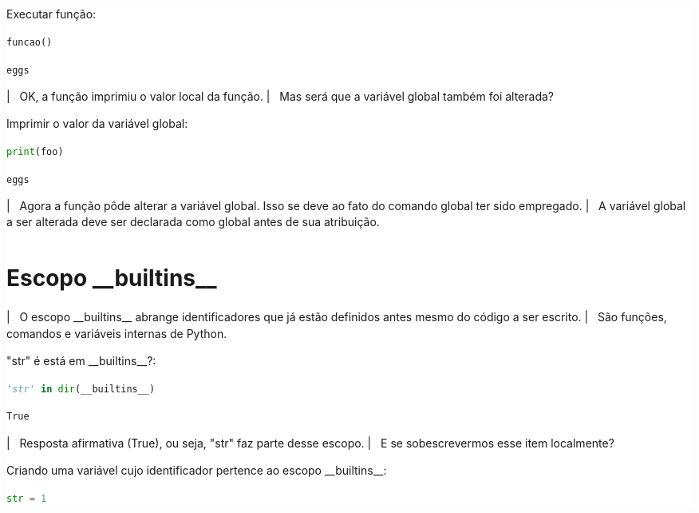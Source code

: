 Executar função:

``` python
funcao()
```

``` console
eggs
```

|   OK, a função imprimiu o valor local da função.
|   Mas será que a variável global também foi alterada?

Imprimir o valor da variável global:

``` python
print(foo)
```

``` console
eggs
```

|   Agora a função pôde alterar a variável global. Isso se deve ao fato
  do comando global ter sido empregado.
|   A variável global a ser alterada deve ser declarada como global
  antes de sua atribuição.

# Escopo \_\_builtins\_\_

|   O escopo \_\_builtins\_\_ abrange identificadores que já estão
  definidos antes mesmo do código a ser escrito.
|   São funções, comandos e variáveis internas de Python.

\"str\" é está em \_\_builtins\_\_?:

``` python
'str' in dir(__builtins__)
```

``` console
True
```

|   Resposta afirmativa (True), ou seja, \"str\" faz parte desse escopo.
|   E se sobescrevermos esse item localmente?

Criando uma variável cujo identificador pertence ao escopo
\_\_builtins\_\_:

``` python
str = 1
```
